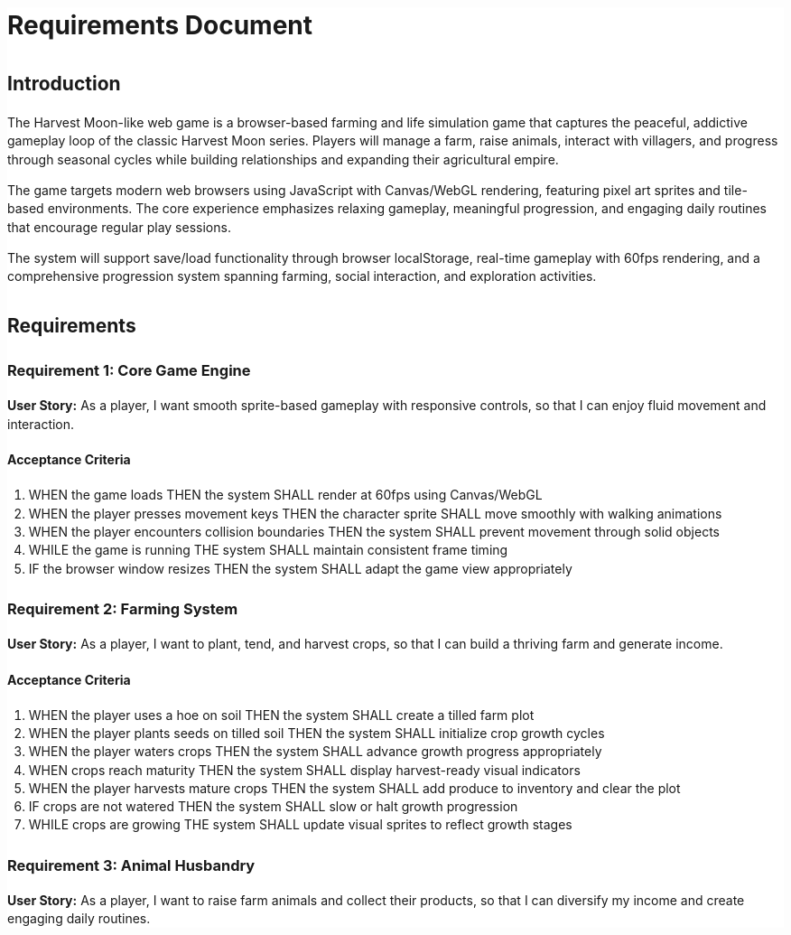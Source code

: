 # Requirements Document

## Introduction

The Harvest Moon-like web game is a browser-based farming and life simulation game that captures the peaceful, addictive gameplay loop of the classic Harvest Moon series. Players will manage a farm, raise animals, interact with villagers, and progress through seasonal cycles while building relationships and expanding their agricultural empire.

The game targets modern web browsers using JavaScript with Canvas/WebGL rendering, featuring pixel art sprites and tile-based environments. The core experience emphasizes relaxing gameplay, meaningful progression, and engaging daily routines that encourage regular play sessions.

The system will support save/load functionality through browser localStorage, real-time gameplay with 60fps rendering, and a comprehensive progression system spanning farming, social interaction, and exploration activities.

## Requirements

### Requirement 1: Core Game Engine
**User Story:** As a player, I want smooth sprite-based gameplay with responsive controls, so that I can enjoy fluid movement and interaction.

#### Acceptance Criteria
1. WHEN the game loads THEN the system SHALL render at 60fps using Canvas/WebGL
2. WHEN the player presses movement keys THEN the character sprite SHALL move smoothly with walking animations
3. WHEN the player encounters collision boundaries THEN the system SHALL prevent movement through solid objects
4. WHILE the game is running THE system SHALL maintain consistent frame timing
5. IF the browser window resizes THEN the system SHALL adapt the game view appropriately

### Requirement 2: Farming System
**User Story:** As a player, I want to plant, tend, and harvest crops, so that I can build a thriving farm and generate income.

#### Acceptance Criteria
1. WHEN the player uses a hoe on soil THEN the system SHALL create a tilled farm plot
2. WHEN the player plants seeds on tilled soil THEN the system SHALL initialize crop growth cycles
3. WHEN the player waters crops THEN the system SHALL advance growth progress appropriately
4. WHEN crops reach maturity THEN the system SHALL display harvest-ready visual indicators
5. WHEN the player harvests mature crops THEN the system SHALL add produce to inventory and clear the plot
6. IF crops are not watered THEN the system SHALL slow or halt growth progression
7. WHILE crops are growing THE system SHALL update visual sprites to reflect growth stages

### Requirement 3: Animal Husbandry
**User Story:** As a player, I want to raise farm animals and collect their products, so that I can diversify my income and create engaging daily routines.
